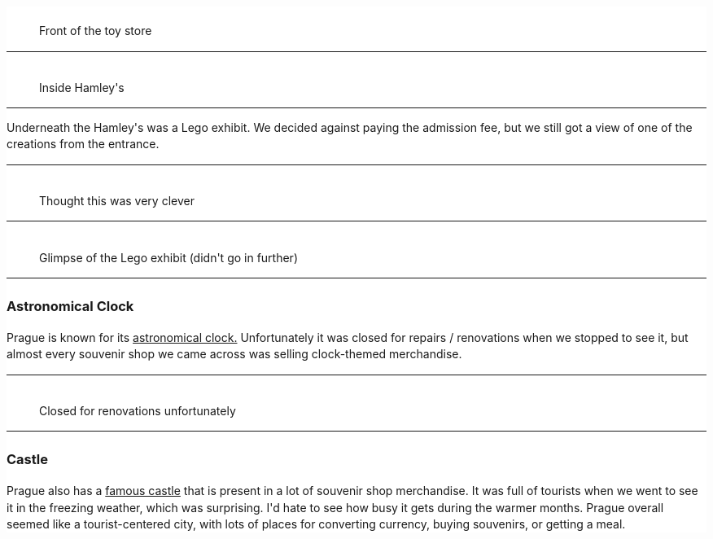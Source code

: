 <figure class="align-center">
  <img src="/assets/images/fullsize/german-living/prague_hamleys_front.jpg" alt="">
  <figcaption>Front of the toy store</figcaption>
</figure>

***

<figure class="align-center">
  <img src="/assets/images/fullsize/german-living/prague_hamleys_inside.jpg" alt="">
  <figcaption>Inside Hamley's</figcaption>
</figure>

***

Underneath the Hamley's was a Lego exhibit. We decided against paying the admission fee, but we still got a view of one of the creations from the entrance.

***

<figure class="align-center">
  <img src="/assets/images/fullsize/german-living/prague_lego1.jpg" alt="">
  <figcaption>Thought this was very clever</figcaption>
</figure>

***

<figure class="align-center">
  <img src="/assets/images/fullsize/german-living/prague_lego2.jpg" alt="">
  <figcaption>Glimpse of the Lego exhibit (didn't go in further)</figcaption>
</figure>

***

### Astronomical Clock

Prague is known for its [astronomical clock.](https://en.wikipedia.org/wiki/Prague_astronomical_clock) Unfortunately it was closed for repairs / renovations when we stopped to see it, but almost every souvenir shop we came across was selling clock-themed merchandise.

***

<figure class="align-center">
  <img src="/assets/images/fullsize/german-living/prague_clock.jpg" alt="">
  <figcaption>Closed for renovations unfortunately</figcaption>
</figure>

***

### Castle

Prague also has a [famous castle](https://www.hrad.cz/en/prague-castle-for-visitors) that is present in a lot of souvenir shop merchandise. It was full of tourists when we went to see it in the freezing weather, which was surprising. I'd hate to see how busy it gets during the warmer months. Prague overall seemed like a tourist-centered city, with lots of places for converting currency, buying souvenirs, or getting a meal.
